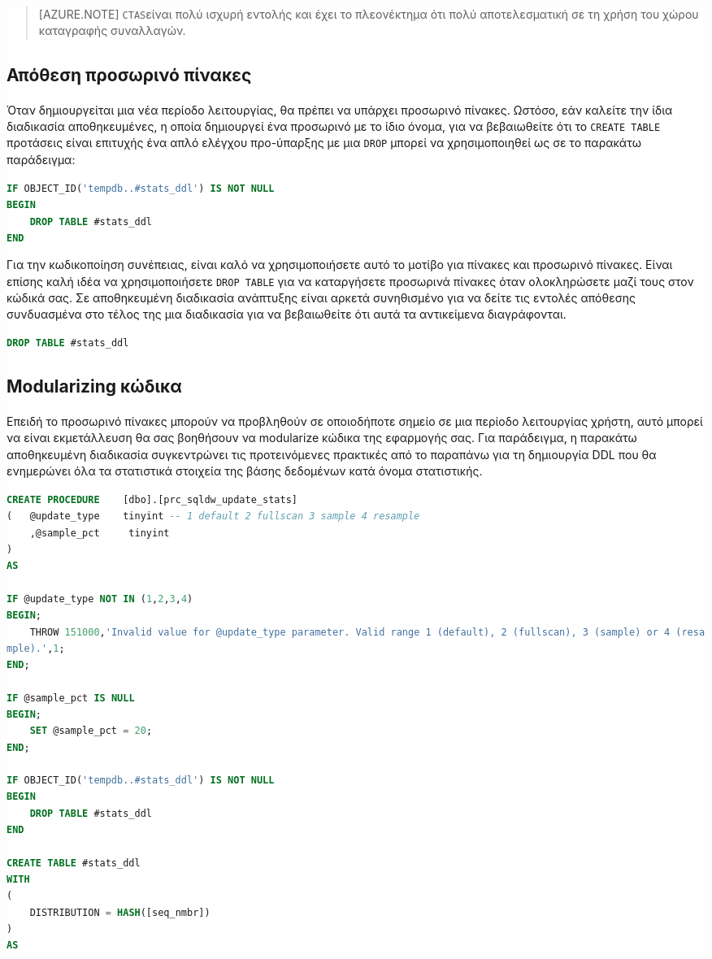 >[AZURE.NOTE] `CTAS`είναι πολύ ισχυρή εντολής και έχει το πλεονέκτημα ότι πολύ αποτελεσματική σε τη χρήση του χώρου καταγραφής συναλλαγών. 


## <a name="dropping-temporary-tables"></a>Απόθεση προσωρινό πίνακες

Όταν δημιουργείται μια νέα περίοδο λειτουργίας, θα πρέπει να υπάρχει προσωρινό πίνακες.  Ωστόσο, εάν καλείτε την ίδια διαδικασία αποθηκευμένες, η οποία δημιουργεί ένα προσωρινό με το ίδιο όνομα, για να βεβαιωθείτε ότι το `CREATE TABLE` προτάσεις είναι επιτυχής ένα απλό ελέγχου προ-ύπαρξης με μια `DROP` μπορεί να χρησιμοποιηθεί ως σε το παρακάτω παράδειγμα:

```sql
IF OBJECT_ID('tempdb..#stats_ddl') IS NOT NULL
BEGIN
    DROP TABLE #stats_ddl
END
```

Για την κωδικοποίηση συνέπειας, είναι καλό να χρησιμοποιήσετε αυτό το μοτίβο για πίνακες και προσωρινό πίνακες.  Είναι επίσης καλή ιδέα να χρησιμοποιήσετε `DROP TABLE` για να καταργήσετε προσωρινά πίνακες όταν ολοκληρώσετε μαζί τους στον κώδικά σας.  Σε αποθηκευμένη διαδικασία ανάπτυξης είναι αρκετά συνηθισμένο για να δείτε τις εντολές απόθεσης συνδυασμένα στο τέλος της μια διαδικασία για να βεβαιωθείτε ότι αυτά τα αντικείμενα διαγράφονται.

```sql
DROP TABLE #stats_ddl
```

## <a name="modularizing-code"></a>Modularizing κώδικα

Επειδή το προσωρινό πίνακες μπορούν να προβληθούν σε οποιοδήποτε σημείο σε μια περίοδο λειτουργίας χρήστη, αυτό μπορεί να είναι εκμετάλλευση θα σας βοηθήσουν να modularize κώδικα της εφαρμογής σας.  Για παράδειγμα, η παρακάτω αποθηκευμένη διαδικασία συγκεντρώνει τις προτεινόμενες πρακτικές από το παραπάνω για τη δημιουργία DDL που θα ενημερώνει όλα τα στατιστικά στοιχεία της βάσης δεδομένων κατά όνομα στατιστικής.

```sql
CREATE PROCEDURE    [dbo].[prc_sqldw_update_stats]
(   @update_type    tinyint -- 1 default 2 fullscan 3 sample 4 resample
    ,@sample_pct     tinyint
)
AS

IF @update_type NOT IN (1,2,3,4)
BEGIN;
    THROW 151000,'Invalid value for @update_type parameter. Valid range 1 (default), 2 (fullscan), 3 (sample) or 4 (resample).',1;
END;

IF @sample_pct IS NULL
BEGIN;
    SET @sample_pct = 20;
END;

IF OBJECT_ID('tempdb..#stats_ddl') IS NOT NULL
BEGIN
    DROP TABLE #stats_ddl
END

CREATE TABLE #stats_ddl
WITH
(
    DISTRIBUTION = HASH([seq_nmbr])
)
AS
```

[Επισκόπηση]: ./sql-data-warehouse-tables-overview.md
[Τύποι δεδομένων]: ./sql-data-warehouse-tables-data-types.md
[Διανομή]: ./sql-data-warehouse-tables-distribute.md
[Ευρετήριο]: ./sql-data-warehouse-tables-index.md
[Partition]: ./sql-data-warehouse-tables-partition.md
[Στατιστικά στοιχεία]: ./sql-data-warehouse-tables-statistics.md
[Προσωρινό]: ./sql-data-warehouse-tables-temporary.md
[Βέλτιστες πρακτικές αποθήκη δεδομένων SQL]: ./sql-data-warehouse-best-practices.md